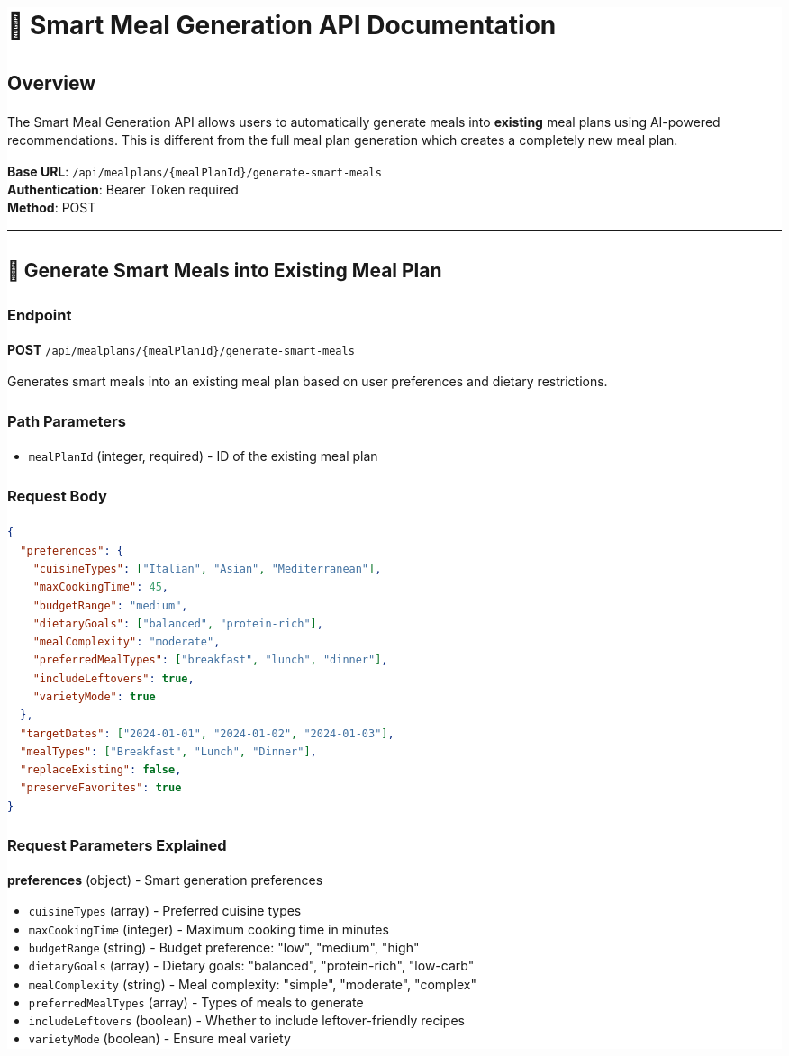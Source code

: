 # 🎯 Smart Meal Generation API Documentation

## Overview
The Smart Meal Generation API allows users to automatically generate meals into **existing** meal plans using AI-powered recommendations. This is different from the full meal plan generation which creates a completely new meal plan.

**Base URL**: `/api/mealplans/{mealPlanId}/generate-smart-meals`  
**Authentication**: Bearer Token required  
**Method**: POST

---

## 🚀 Generate Smart Meals into Existing Meal Plan

### Endpoint
**POST** `/api/mealplans/{mealPlanId}/generate-smart-meals`

Generates smart meals into an existing meal plan based on user preferences and dietary restrictions.

### Path Parameters
- `mealPlanId` (integer, required) - ID of the existing meal plan

### Request Body
```json
{
  "preferences": {
    "cuisineTypes": ["Italian", "Asian", "Mediterranean"],
    "maxCookingTime": 45,
    "budgetRange": "medium",
    "dietaryGoals": ["balanced", "protein-rich"],
    "mealComplexity": "moderate",
    "preferredMealTypes": ["breakfast", "lunch", "dinner"],
    "includeLeftovers": true,
    "varietyMode": true
  },
  "targetDates": ["2024-01-01", "2024-01-02", "2024-01-03"],
  "mealTypes": ["Breakfast", "Lunch", "Dinner"],
  "replaceExisting": false,
  "preserveFavorites": true
}
```

### Request Parameters Explained

**preferences** (object) - Smart generation preferences
- `cuisineTypes` (array) - Preferred cuisine types
- `maxCookingTime` (integer) - Maximum cooking time in minutes
- `budgetRange` (string) - Budget preference: "low", "medium", "high"
- `dietaryGoals` (array) - Dietary goals: "balanced", "protein-rich", "low-carb"
- `mealComplexity` (string) - Meal complexity: "simple", "moderate", "complex"
- `preferredMealTypes` (array) - Types of meals to generate
- `includeLeftovers` (boolean) - Whether to include leftover-friendly recipes
- `varietyMode` (boolean) - Ensure meal variety
